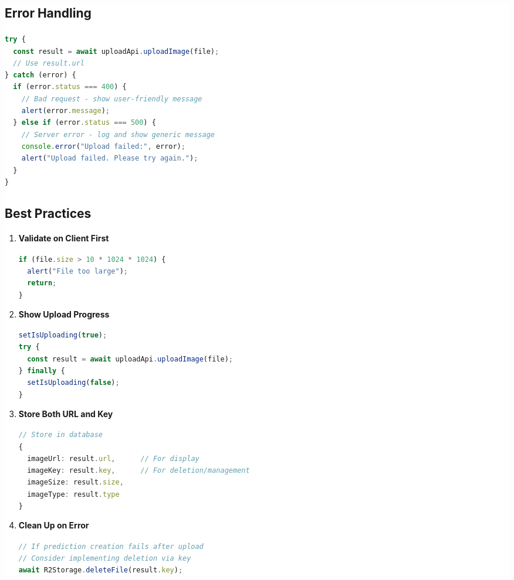 ## Error Handling

```typescript
try {
  const result = await uploadApi.uploadImage(file);
  // Use result.url
} catch (error) {
  if (error.status === 400) {
    // Bad request - show user-friendly message
    alert(error.message);
  } else if (error.status === 500) {
    // Server error - log and show generic message
    console.error("Upload failed:", error);
    alert("Upload failed. Please try again.");
  }
}
```

## Best Practices

1. **Validate on Client First**

   ```typescript
   if (file.size > 10 * 1024 * 1024) {
     alert("File too large");
     return;
   }
   ```

2. **Show Upload Progress**

   ```typescript
   setIsUploading(true);
   try {
     const result = await uploadApi.uploadImage(file);
   } finally {
     setIsUploading(false);
   }
   ```

3. **Store Both URL and Key**

   ```typescript
   // Store in database
   {
     imageUrl: result.url,      // For display
     imageKey: result.key,      // For deletion/management
     imageSize: result.size,
     imageType: result.type
   }
   ```

4. **Clean Up on Error**
   ```typescript
   // If prediction creation fails after upload
   // Consider implementing deletion via key
   await R2Storage.deleteFile(result.key);
   ```
